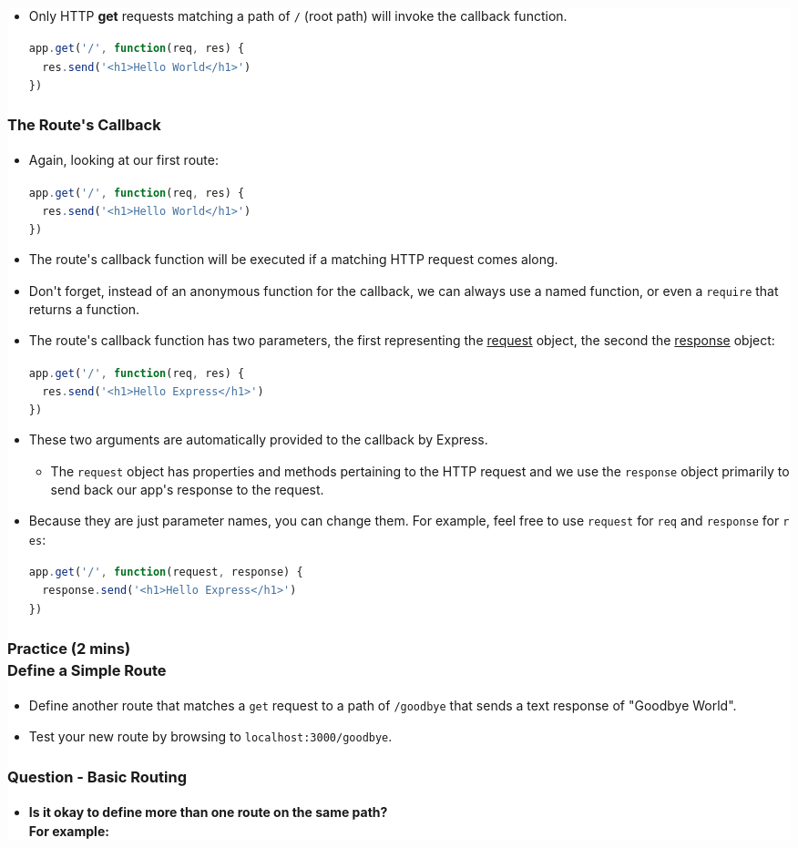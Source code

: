 - Only HTTP **get** requests matching a path of `/` (root path) will invoke the callback function.

	```js
	app.get('/', function(req, res) {
	  res.send('<h1>Hello World</h1>') 
	}) 
	```

### The Route's Callback

- Again, looking at our first route:

	```js
	app.get('/', function(req, res) {
	  res.send('<h1>Hello World</h1>') 
	}) 
	```

- The route's callback function will be executed if a matching HTTP request comes along.

- Don't forget, instead of an anonymous function for the callback, we can always use a named function, or even a `require` that returns a function.

- The route's callback function has two parameters, the first representing the [request](http://expressjs.com/api.html#req) object, the second the [response](http://expressjs.com/api.html#res) object:

	```js
	app.get('/', function(req, res) {
	  res.send('<h1>Hello Express</h1>') 
	}) 
	```

- These two arguments are automatically provided to the callback by Express.
  - The `request` object has properties and methods pertaining to the HTTP request and we use the `response` object primarily to send back our app's response to the request.

- Because they are just parameter names, you can change them. For example, feel free to use `request` for `req` and `response` for `res`:

	```js
	app.get('/', function(request, response) {
	  response.send('<h1>Hello Express</h1>') 
	}) 
	```

### Practice (2 mins)<br>Define a Simple Route

- Define another route that matches a `get` request to a path of `/goodbye` that sends a text response of "Goodbye World".

- Test your new route by browsing to `localhost:3000/goodbye`.

### Question - Basic Routing

- **Is it okay to define more than one route on the same path?<br>For example:**
